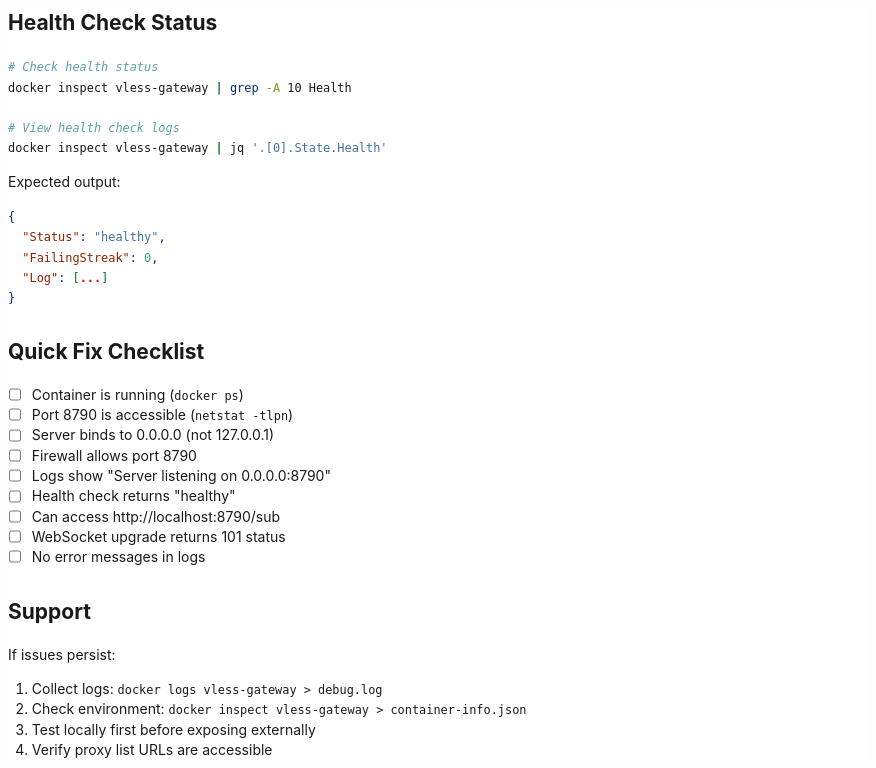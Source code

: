 ## Health Check Status

```bash
# Check health status
docker inspect vless-gateway | grep -A 10 Health

# View health check logs
docker inspect vless-gateway | jq '.[0].State.Health'
```

Expected output:
```json
{
  "Status": "healthy",
  "FailingStreak": 0,
  "Log": [...]
}
```

## Quick Fix Checklist

- [ ] Container is running (`docker ps`)
- [ ] Port 8790 is accessible (`netstat -tlpn`)
- [ ] Server binds to 0.0.0.0 (not 127.0.0.1)
- [ ] Firewall allows port 8790
- [ ] Logs show "Server listening on 0.0.0.0:8790"
- [ ] Health check returns "healthy"
- [ ] Can access http://localhost:8790/sub
- [ ] WebSocket upgrade returns 101 status
- [ ] No error messages in logs

## Support

If issues persist:
1. Collect logs: `docker logs vless-gateway > debug.log`
2. Check environment: `docker inspect vless-gateway > container-info.json`
3. Test locally first before exposing externally
4. Verify proxy list URLs are accessible
